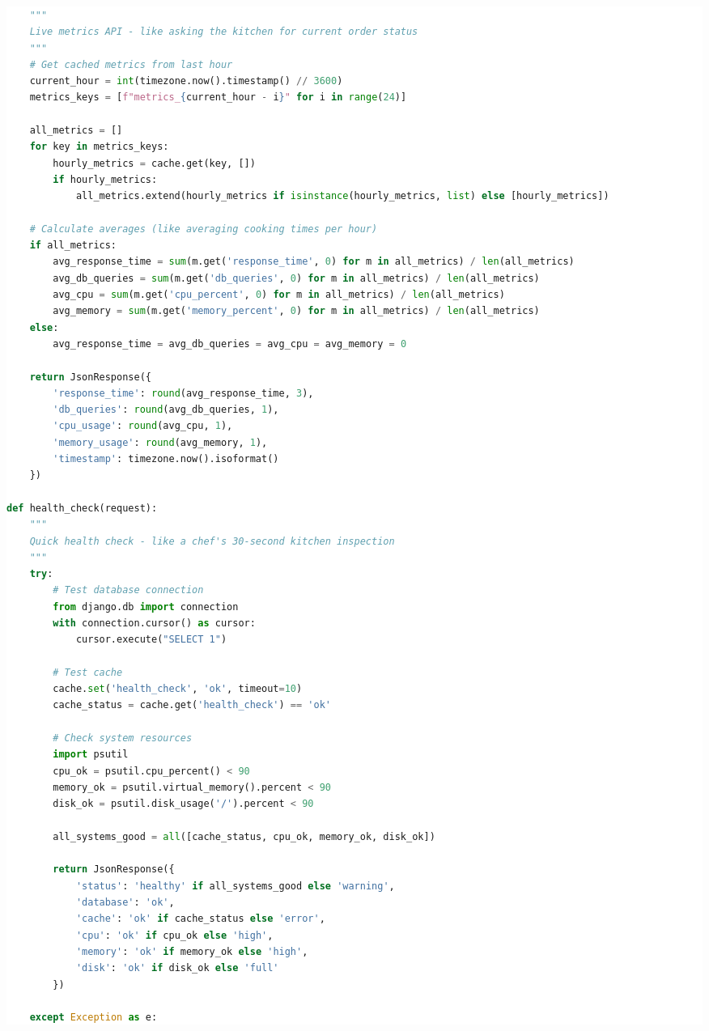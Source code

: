 ```python
    """
    Live metrics API - like asking the kitchen for current order status
    """
    # Get cached metrics from last hour
    current_hour = int(timezone.now().timestamp() // 3600)
    metrics_keys = [f"metrics_{current_hour - i}" for i in range(24)]
    
    all_metrics = []
    for key in metrics_keys:
        hourly_metrics = cache.get(key, [])
        if hourly_metrics:
            all_metrics.extend(hourly_metrics if isinstance(hourly_metrics, list) else [hourly_metrics])
    
    # Calculate averages (like averaging cooking times per hour)
    if all_metrics:
        avg_response_time = sum(m.get('response_time', 0) for m in all_metrics) / len(all_metrics)
        avg_db_queries = sum(m.get('db_queries', 0) for m in all_metrics) / len(all_metrics)
        avg_cpu = sum(m.get('cpu_percent', 0) for m in all_metrics) / len(all_metrics)
        avg_memory = sum(m.get('memory_percent', 0) for m in all_metrics) / len(all_metrics)
    else:
        avg_response_time = avg_db_queries = avg_cpu = avg_memory = 0
    
    return JsonResponse({
        'response_time': round(avg_response_time, 3),
        'db_queries': round(avg_db_queries, 1),
        'cpu_usage': round(avg_cpu, 1),
        'memory_usage': round(avg_memory, 1),
        'timestamp': timezone.now().isoformat()
    })

def health_check(request):
    """
    Quick health check - like a chef's 30-second kitchen inspection
    """
    try:
        # Test database connection
        from django.db import connection
        with connection.cursor() as cursor:
            cursor.execute("SELECT 1")
            
        # Test cache
        cache.set('health_check', 'ok', timeout=10)
        cache_status = cache.get('health_check') == 'ok'
        
        # Check system resources
        import psutil
        cpu_ok = psutil.cpu_percent() < 90
        memory_ok = psutil.virtual_memory().percent < 90
        disk_ok = psutil.disk_usage('/').percent < 90
        
        all_systems_good = all([cache_status, cpu_ok, memory_ok, disk_ok])
        
        return JsonResponse({
            'status': 'healthy' if all_systems_good else 'warning',
            'database': 'ok',
            'cache': 'ok' if cache_status else 'error',
            'cpu': 'ok' if cpu_ok else 'high',
            'memory': 'ok' if memory_ok else 'high',
            'disk': 'ok' if disk_ok else 'full'
        })
        
    except Exception as e:
```